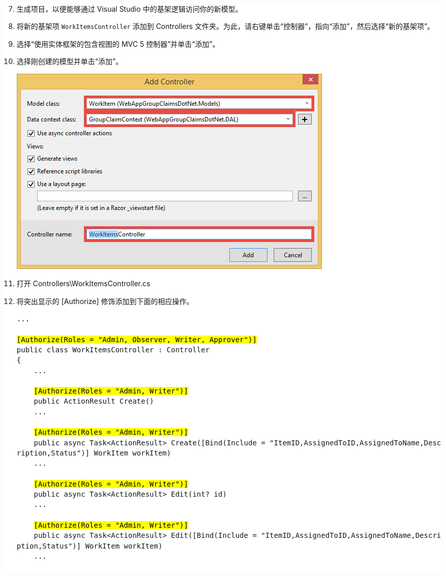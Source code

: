 7.	生成项目，以便能够通过 Visual Studio 中的基架逻辑访问你的新模型。

8.	将新的基架项 `WorkItemsController` 添加到 Controllers 文件夹。为此，请右键单击“控制器”，指向“添加”，然后选择“新的基架项”。

9.	选择“使用实体框架的包含视图的 MVC 5 控制器”并单击“添加”。

10.	选择刚创建的模型并单击“添加”。

	![](./media/web-sites-dotnet-lob-application-azure-ad/8-add-scaffolded-controller.png)

9.	打开 Controllers\\WorkItemsController.cs

11. 将突出显示的 [Authorize] 修饰添加到下面的相应操作。
	<pre class="prettyprint">
	...<span>&#13;</span>

    <mark>[Authorize(Roles = "Admin, Observer, Writer, Approver")]</mark><span>&#13;</span>
    public class WorkItemsController : Controller<span>&#13;</span>
    {<span>&#13;</span>
		...<span>&#13;</span>

        <mark>[Authorize(Roles = "Admin, Writer")]</mark><span>&#13;</span>
        public ActionResult Create()<span>&#13;</span>
        ...<span>&#13;</span>

        <mark>[Authorize(Roles = "Admin, Writer")]</mark><span>&#13;</span>
        public async Task&lt;ActionResult&gt; Create([Bind(Include = "ItemID,AssignedToID,AssignedToName,Description,Status")] WorkItem workItem)<span>&#13;</span>
        ...<span>&#13;</span>

        <mark>[Authorize(Roles = "Admin, Writer")]</mark><span>&#13;</span>
        public async Task&lt;ActionResult&gt; Edit(int? id)<span>&#13;</span>
        ...<span>&#13;</span>

        <mark>[Authorize(Roles = "Admin, Writer")]</mark><span>&#13;</span>
        public async Task&lt;ActionResult&gt; Edit([Bind(Include = "ItemID,AssignedToID,AssignedToName,Description,Status")] WorkItem workItem)<span>&#13;</span>
        ...<span>&#13;</span>

